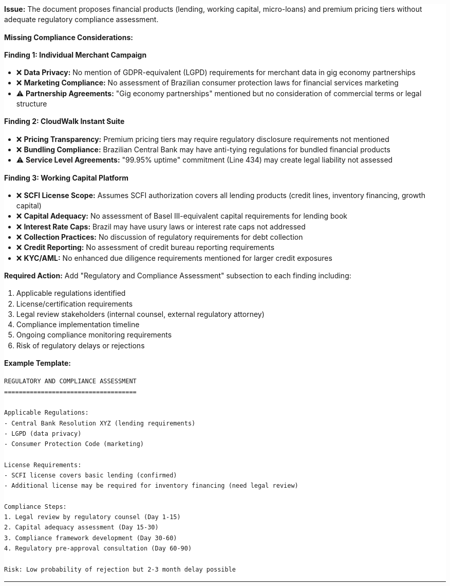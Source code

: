 **Issue:** The document proposes financial products (lending, working capital, micro-loans) and premium pricing tiers without adequate regulatory compliance assessment.

**Missing Compliance Considerations:**

**Finding 1: Individual Merchant Campaign**
- ❌ **Data Privacy:** No mention of GDPR-equivalent (LGPD) requirements for merchant data in gig economy partnerships
- ❌ **Marketing Compliance:** No assessment of Brazilian consumer protection laws for financial services marketing
- ⚠️ **Partnership Agreements:** "Gig economy partnerships" mentioned but no consideration of commercial terms or legal structure

**Finding 2: CloudWalk Instant Suite**
- ❌ **Pricing Transparency:** Premium pricing tiers may require regulatory disclosure requirements not mentioned
- ❌ **Bundling Compliance:** Brazilian Central Bank may have anti-tying regulations for bundled financial products
- ⚠️ **Service Level Agreements:** "99.95% uptime" commitment (Line 434) may create legal liability not assessed

**Finding 3: Working Capital Platform**
- ❌ **SCFI License Scope:** Assumes SCFI authorization covers all lending products (credit lines, inventory financing, growth capital)
- ❌ **Capital Adequacy:** No assessment of Basel III-equivalent capital requirements for lending book
- ❌ **Interest Rate Caps:** Brazil may have usury laws or interest rate caps not addressed
- ❌ **Collection Practices:** No discussion of regulatory requirements for debt collection
- ❌ **Credit Reporting:** No assessment of credit bureau reporting requirements
- ❌ **KYC/AML:** No enhanced due diligence requirements mentioned for larger credit exposures

**Required Action:** Add "Regulatory and Compliance Assessment" subsection to each finding including:
1. Applicable regulations identified
2. License/certification requirements
3. Legal review stakeholders (internal counsel, external regulatory attorney)
4. Compliance implementation timeline
5. Ongoing compliance monitoring requirements
6. Risk of regulatory delays or rejections

**Example Template:**
```
REGULATORY AND COMPLIANCE ASSESSMENT
====================================

Applicable Regulations:
- Central Bank Resolution XYZ (lending requirements)
- LGPD (data privacy)
- Consumer Protection Code (marketing)

License Requirements:
- SCFI license covers basic lending (confirmed)
- Additional license may be required for inventory financing (need legal review)

Compliance Steps:
1. Legal review by regulatory counsel (Day 1-15)
2. Capital adequacy assessment (Day 15-30)
3. Compliance framework development (Day 30-60)
4. Regulatory pre-approval consultation (Day 60-90)

Risk: Low probability of rejection but 2-3 month delay possible
```

---